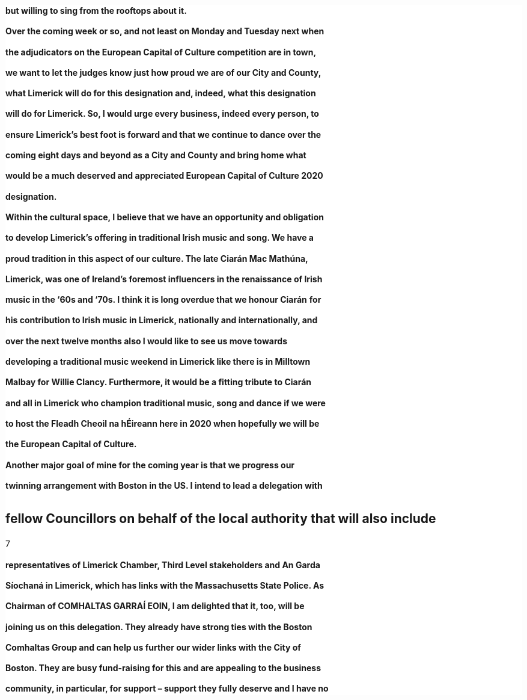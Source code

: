 **but willing to sing from the rooftops about it.**

**Over the coming week or so, and not least on Monday and Tuesday next when**

**the adjudicators on the European Capital of Culture competition are in town,**

**we want to let the judges know just how proud we are of our City and County,**

**what Limerick will do for this designation and, indeed, what this designation**

**will do for Limerick. So, I would urge every business, indeed every person, to**

**ensure Limerick’s best foot is forward and that we continue to dance over the**

**coming eight days and beyond as a City and County and bring home what**

**would be a much deserved and appreciated European Capital of Culture 2020**

**designation.**

**Within the cultural space, I believe that we have an opportunity and obligation**

**to develop Limerick’s offering in traditional Irish music and song. We have a**

**proud tradition in** **this aspect of our culture. The late Ciarán Mac Mathúna,**

**Limerick, was one of Ireland’s foremost influencers in the renaissance of Irish**

**music in the ‘60s and ‘70s. I think it is long overdue that we honour Ciarán** **for**

**his contribution to Irish music in Limerick, nationally and internationally, and**

**over the next twelve months also I would like to see us move towards**

**developing a traditional music weekend in Limerick like there is in Milltown**

**Malbay for Willie Clancy. Furthermore, it would be a fitting tribute to Ciarán**

**and all in Limerick who champion traditional music, song and dance if we were**

**to host the Fleadh Cheoil na hÉireann here in 2020 when hopefully we will be**

**the European Capital of Culture.**

**Another major goal of mine for the coming year is that we progress our**

**twinning arrangement with Boston in the US. I intend to lead a delegation with**

**fellow Councillors on behalf of the local authority that will also include**
---
7

**representatives of Limerick Chamber, Third Level stakeholders and An Garda**

**Síochaná in Limerick, which has links with the Massachusetts State Police. As**

**Chairman of COMHALTAS GARRAÍ EOIN, I am delighted that it, too, will be**

**joining us on this delegation. They already have strong ties with the Boston**

**Comhaltas Group and can help us further our wider links with the City of**

**Boston. They are busy fund-raising for this and are appealing to the business**

**community, in particular, for support – support they fully deserve and I have no**
